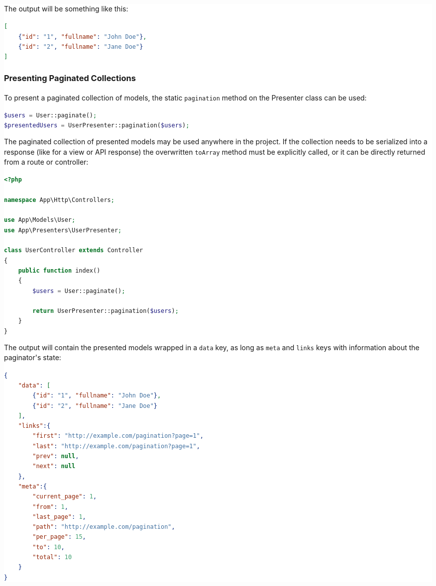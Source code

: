 The output will be something like this:

```json
[
    {"id": "1", "fullname": "John Doe"},
    {"id": "2", "fullname": "Jane Doe"}
]
```

### Presenting Paginated Collections

To present a paginated collection of models, the static `pagination` method on the Presenter class can be used:

```php
$users = User::paginate();
$presentedUsers = UserPresenter::pagination($users);
```

The paginated collection of presented models may be used anywhere in the project. If the collection needs to be serialized into a response (like for a view or API response) the overwritten `toArray` method must be explicitly called,  or it can be directly returned from a route or controller: 

```php
<?php

namespace App\Http\Controllers;

use App\Models\User;
use App\Presenters\UserPresenter;

class UserController extends Controller
{
    public function index()
    {
        $users = User::paginate();

        return UserPresenter::pagination($users);
    }
}
```

The output will contain the presented models wrapped in a `data` key, as long as `meta` and `links` keys with information about the paginator's state:

```json
{
    "data": [
        {"id": "1", "fullname": "John Doe"},
        {"id": "2", "fullname": "Jane Doe"}
    ],
    "links":{
        "first": "http://example.com/pagination?page=1",
        "last": "http://example.com/pagination?page=1",
        "prev": null,
        "next": null
    },
    "meta":{
        "current_page": 1,
        "from": 1,
        "last_page": 1,
        "path": "http://example.com/pagination",
        "per_page": 15,
        "to": 10,
        "total": 10
    }
}
```